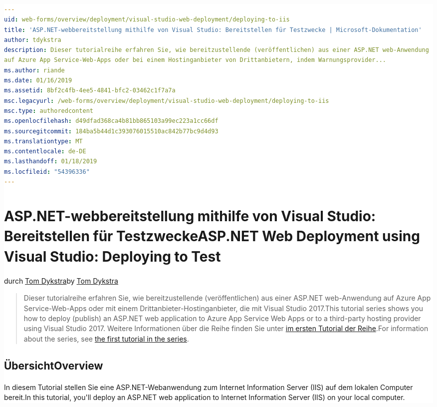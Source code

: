 ```yaml
---
uid: web-forms/overview/deployment/visual-studio-web-deployment/deploying-to-iis
title: 'ASP.NET-webbereitstellung mithilfe von Visual Studio: Bereitstellen für Testzwecke | Microsoft-Dokumentation'
author: tdykstra
description: Dieser tutorialreihe erfahren Sie, wie bereitzustellende (veröffentlichen) aus einer ASP.NET web-Anwendung auf Azure App Service-Web-Apps oder bei einem Hostinganbieter von Drittanbietern, indem Warnungsprovider...
ms.author: riande
ms.date: 01/16/2019
ms.assetid: 8bf2c4fb-4ee5-4841-bfc2-03462c1f7a7a
msc.legacyurl: /web-forms/overview/deployment/visual-studio-web-deployment/deploying-to-iis
msc.type: authoredcontent
ms.openlocfilehash: d49dfad368ca4b81bb865103a99ec223a1cc66df
ms.sourcegitcommit: 184ba5b44d1c393076015510ac842b77bc9d4d93
ms.translationtype: MT
ms.contentlocale: de-DE
ms.lasthandoff: 01/18/2019
ms.locfileid: "54396336"
---
```

<a name="aspnet-web-deployment-using-visual-studio-deploying-to-test"></a><span data-ttu-id="df5f0-103">ASP.NET-webbereitstellung mithilfe von Visual Studio: Bereitstellen für Testzwecke</span><span class="sxs-lookup"><span data-stu-id="df5f0-103">ASP.NET Web Deployment using Visual Studio: Deploying to Test</span></span>
====================
<span data-ttu-id="df5f0-104">durch [Tom Dykstra](https://github.com/tdykstra)</span><span class="sxs-lookup"><span data-stu-id="df5f0-104">by [Tom Dykstra](https://github.com/tdykstra)</span></span>

> <span data-ttu-id="df5f0-105">Dieser tutorialreihe erfahren Sie, wie bereitzustellende (veröffentlichen) aus einer ASP.NET web-Anwendung auf Azure App Service-Web-Apps oder mit einem Drittanbieter-Hostinganbieter, die mit Visual Studio 2017.</span><span class="sxs-lookup"><span data-stu-id="df5f0-105">This tutorial series shows you how to deploy (publish) an ASP.NET web application to Azure App Service Web Apps or to a third-party hosting provider using Visual Studio 2017.</span></span> <span data-ttu-id="df5f0-106">Weitere Informationen über die Reihe finden Sie unter [im ersten Tutorial der Reihe](introduction.md).</span><span class="sxs-lookup"><span data-stu-id="df5f0-106">For information about the series, see [the first tutorial in the series](introduction.md).</span></span>

## <a name="overview"></a><span data-ttu-id="df5f0-107">Übersicht</span><span class="sxs-lookup"><span data-stu-id="df5f0-107">Overview</span></span>

<span data-ttu-id="df5f0-108">In diesem Tutorial stellen Sie eine ASP.NET-Webanwendung zum Internet Information Server (IIS) auf dem lokalen Computer bereit.</span><span class="sxs-lookup"><span data-stu-id="df5f0-108">In this tutorial, you'll deploy an ASP.NET web application to Internet Information Server (IIS) on your local computer.</span></span>

